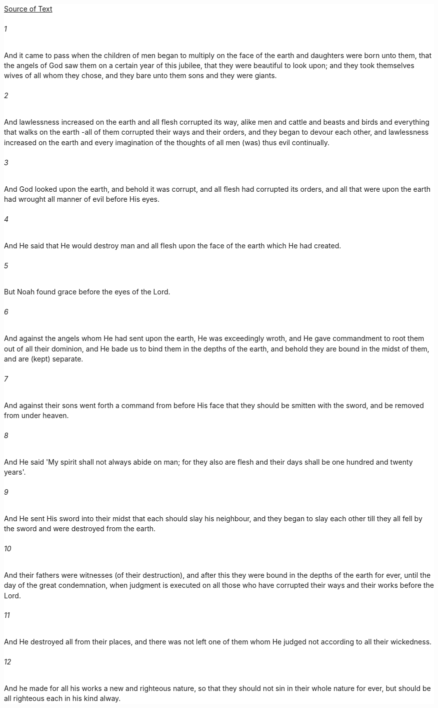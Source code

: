 [Source of Text](https://github.com/scrollmapper/bible_databases_deuterocanonical)

###### 1
And it came to pass when the children of men began to multiply on the face of the earth and daughters were born unto them, that the angels of God saw them on a certain year of this jubilee, that they were beautiful to look upon; and they took themselves wives of all whom they chose, and they bare unto them sons and they were giants.

###### 2
And lawlessness increased on the earth and all flesh corrupted its way, alike men and cattle and beasts and birds and everything that walks on the earth -all of them corrupted their ways and their orders, and they began to devour each other, and lawlessness increased on the earth and every imagination of the thoughts of all men (was) thus evil continually.

###### 3
And God looked upon the earth, and behold it was corrupt, and all flesh had corrupted its orders, and all that were upon the earth had wrought all manner of evil before His eyes.

###### 4
And He said that He would destroy man and all flesh upon the face of the earth which He had created.

###### 5
But Noah found grace before the eyes of the Lord.

###### 6
And against the angels whom He had sent upon the earth, He was exceedingly wroth, and He gave commandment to root them out of all their dominion, and He bade us to bind them in the depths of the earth, and behold they are bound in the midst of them, and are (kept) separate.

###### 7
And against their sons went forth a command from before His face that they should be smitten with the sword, and be removed from under heaven.

###### 8
And He said 'My spirit shall not always abide on man; for they also are flesh and their days shall be one hundred and twenty years'.

###### 9
And He sent His sword into their midst that each should slay his neighbour, and they began to slay each other till they all fell by the sword and were destroyed from the earth.

###### 10
And their fathers were witnesses (of their destruction), and after this they were bound in the depths of the earth for ever, until the day of the great condemnation, when judgment is executed on all those who have corrupted their ways and their works before the Lord.

###### 11
And He destroyed all from their places, and there was not left one of them whom He judged not according to all their wickedness.

###### 12
And he made for all his works a new and righteous nature, so that they should not sin in their whole nature for ever, but should be all righteous each in his kind alway.
